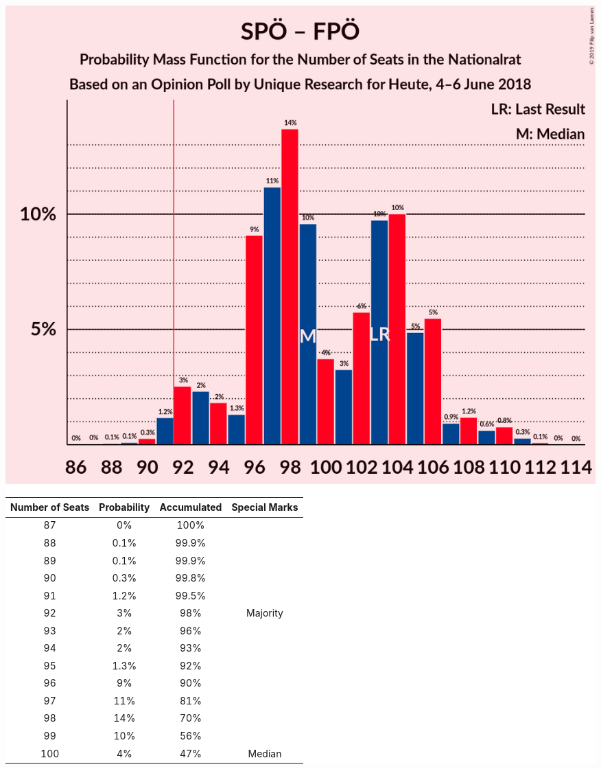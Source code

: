 ![Graph with seats probability mass function not yet produced](2018-06-06-UniqueResearch-coalitions-seats-pmf-spö–fpö.png "Seats Probability Mass Function")

| Number of Seats | Probability | Accumulated | Special Marks |
|:---------------:|:-----------:|:-----------:|:-------------:|
| 87 | 0% | 100% |  |
| 88 | 0.1% | 99.9% |  |
| 89 | 0.1% | 99.9% |  |
| 90 | 0.3% | 99.8% |  |
| 91 | 1.2% | 99.5% |  |
| 92 | 3% | 98% | Majority |
| 93 | 2% | 96% |  |
| 94 | 2% | 93% |  |
| 95 | 1.3% | 92% |  |
| 96 | 9% | 90% |  |
| 97 | 11% | 81% |  |
| 98 | 14% | 70% |  |
| 99 | 10% | 56% |  |
| 100 | 4% | 47% | Median |
